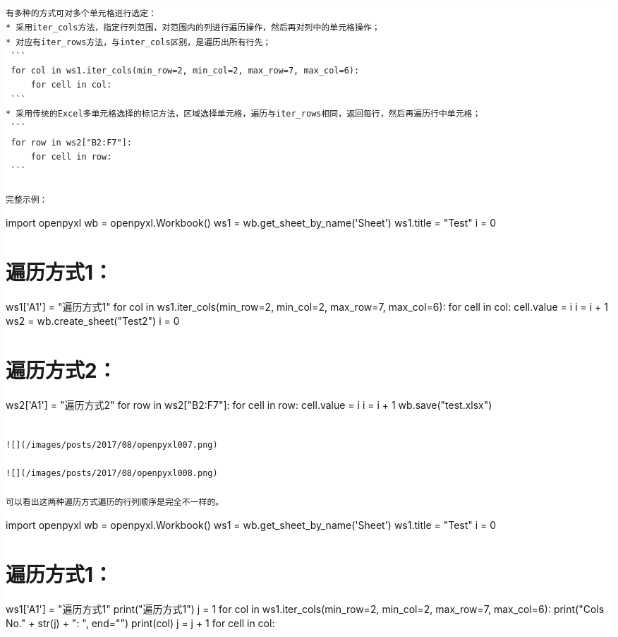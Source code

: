    ```
有多种的方式可对多个单元格进行选定：
 * 采用iter_cols方法，指定行列范围，对范围内的列进行遍历操作，然后再对列中的单元格操作；
 * 对应有iter_rows方法，与inter_cols区别，是遍历出所有行先；
	```
	for col in ws1.iter_cols(min_row=2, min_col=2, max_row=7, max_col=6):
	    for cell in col:
	```
  * 采用传统的Excel多单元格选择的标记方法，区域选择单元格，遍历与iter_rows相同，返回每行，然后再遍历行中单元格；
	```
	for row in ws2["B2:F7"]:
	    for cell in row:
	``` 

完整示例：

``` 
import openpyxl
wb = openpyxl.Workbook()
ws1 = wb.get_sheet_by_name('Sheet')
ws1.title = "Test"
i = 0
# 遍历方式1：
ws1['A1'] = "遍历方式1"
for col in ws1.iter_cols(min_row=2, min_col=2, max_row=7, max_col=6):
    for cell in col:
        cell.value = i
        i = i + 1
ws2 = wb.create_sheet("Test2")
i = 0
# 遍历方式2：
ws2['A1'] = "遍历方式2"
for row in ws2["B2:F7"]:
    for cell in row:
        cell.value = i
        i = i + 1
wb.save("test.xlsx")
```

![](/images/posts/2017/08/openpyxl007.png)

![](/images/posts/2017/08/openpyxl008.png)

可以看出这两种遍历方式遍历的行列顺序是完全不一样的。

```
import openpyxl
wb = openpyxl.Workbook()
ws1 = wb.get_sheet_by_name('Sheet')
ws1.title = "Test"
i = 0
# 遍历方式1：
ws1['A1'] = "遍历方式1"
print("遍历方式1")
j = 1
for col in ws1.iter_cols(min_row=2, min_col=2, max_row=7, max_col=6):
    print("Cols No." + str(j) + ":  ", end="")
    print(col)
    j = j + 1
    for cell in col:
